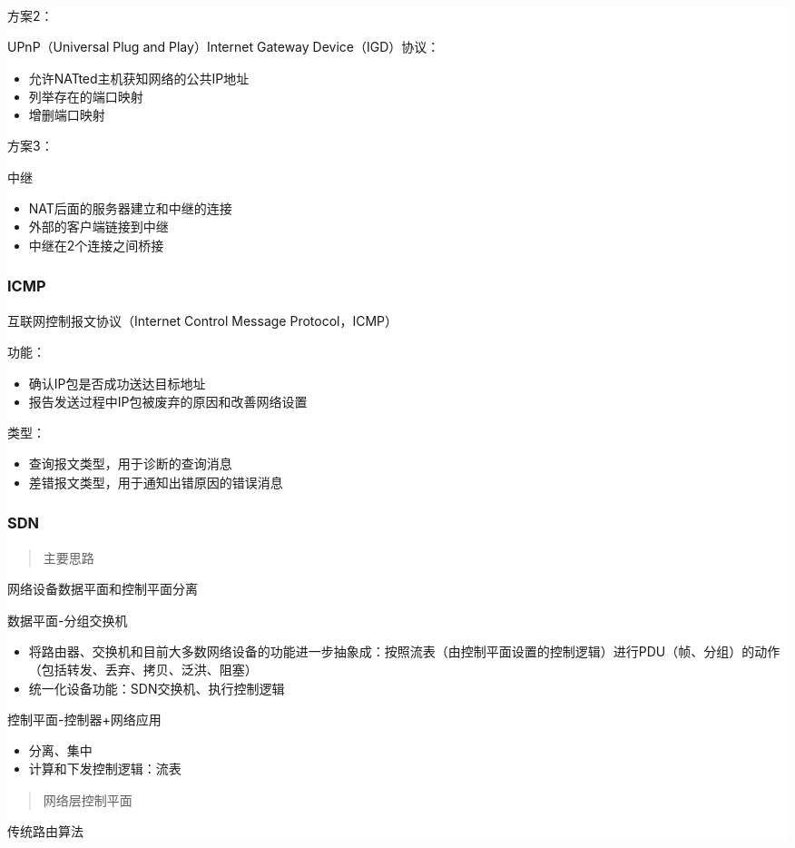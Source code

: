 

方案2：

UPnP（Universal Plug and Play）Internet Gateway Device（IGD）协议：

- 允许NATted主机获知网络的公共IP地址
- 列举存在的端口映射
- 增删端口映射





方案3：

中继

- NAT后面的服务器建立和中继的连接
- 外部的客户端链接到中继
- 中继在2个连接之间桥接



### ICMP

互联网控制报文协议（Internet Control Message Protocol，ICMP）

功能：

- 确认IP包是否成功送达目标地址
- 报告发送过程中IP包被废弃的原因和改善网络设置



类型：

- 查询报文类型，用于诊断的查询消息
- 差错报文类型，用于通知出错原因的错误消息



### SDN

> 主要思路

网络设备数据平面和控制平面分离

数据平面-分组交换机

- 将路由器、交换机和目前大多数网络设备的功能进一步抽象成：按照流表（由控制平面设置的控制逻辑）进行PDU（帧、分组）的动作（包括转发、丢弃、拷贝、泛洪、阻塞）
- 统一化设备功能：SDN交换机、执行控制逻辑

控制平面-控制器+网络应用

- 分离、集中
- 计算和下发控制逻辑：流表



 

> 网络层控制平面

传统路由算法
